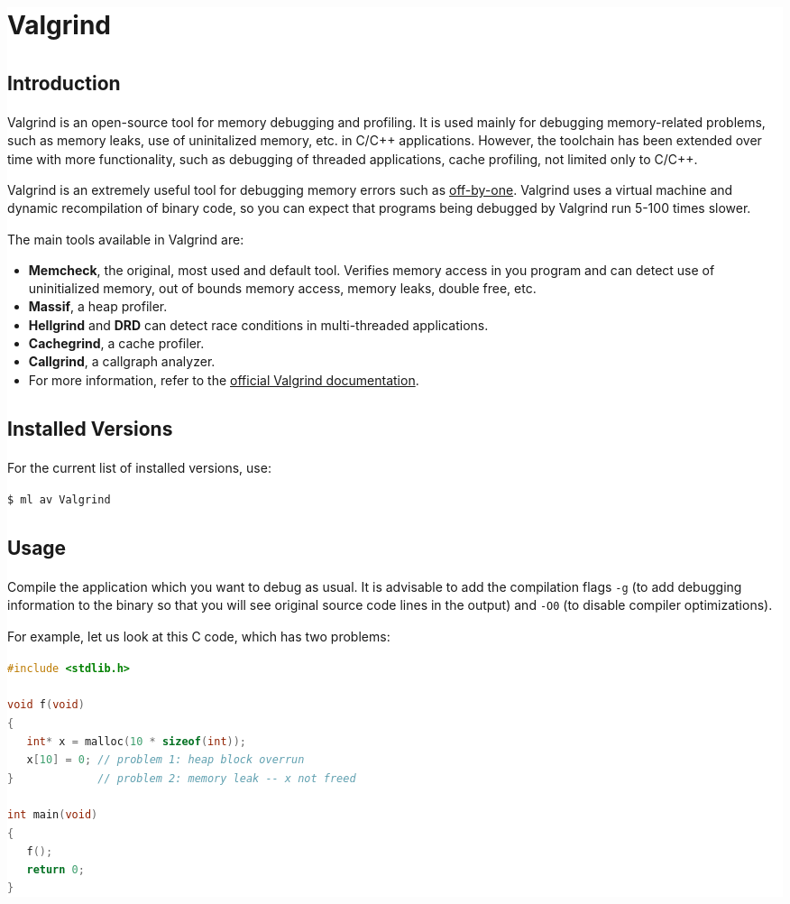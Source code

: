 # Valgrind

## Introduction

Valgrind is an open-source tool for memory debugging and profiling. It is used mainly for debugging memory-related problems, such as memory leaks, use of uninitalized memory, etc. in C/C++ applications. However, the toolchain has been extended over time with more functionality, such as debugging of threaded applications, cache profiling, not limited only to C/C++.

Valgrind is an extremely useful tool for debugging memory errors such as [off-by-one][a]. Valgrind uses a virtual machine and dynamic recompilation of binary code, so you can expect that programs being debugged by Valgrind run 5-100 times slower.

The main tools available in Valgrind are:

* **Memcheck**, the original, most used and default tool. Verifies memory access in you program and can detect use of uninitialized memory, out of bounds memory access, memory leaks, double free, etc.
* **Massif**, a heap profiler.
* **Hellgrind** and **DRD** can detect race conditions in multi-threaded applications.
* **Cachegrind**, a cache profiler.
* **Callgrind**, a callgraph analyzer.
* For more information, refer to the [official Valgrind documentation][b].

## Installed Versions

For the current list of installed versions, use:

```console
$ ml av Valgrind
```

## Usage

Compile the application which you want to debug as usual. It is advisable to add the compilation flags `-g` (to add debugging information to the binary so that you will see original source code lines in the output) and `-O0` (to disable compiler optimizations).

For example, let us look at this C code, which has two problems:

```cpp
#include <stdlib.h>

void f(void)
{
   int* x = malloc(10 * sizeof(int));
   x[10] = 0; // problem 1: heap block overrun
}             // problem 2: memory leak -- x not freed

int main(void)
{
   f();
   return 0;
}
```


[1]: ../../modules-matrix.md
[a]: http://en.wikipedia.org/wiki/Off-by-one_error
[b]: http://valgrind.org/docs/